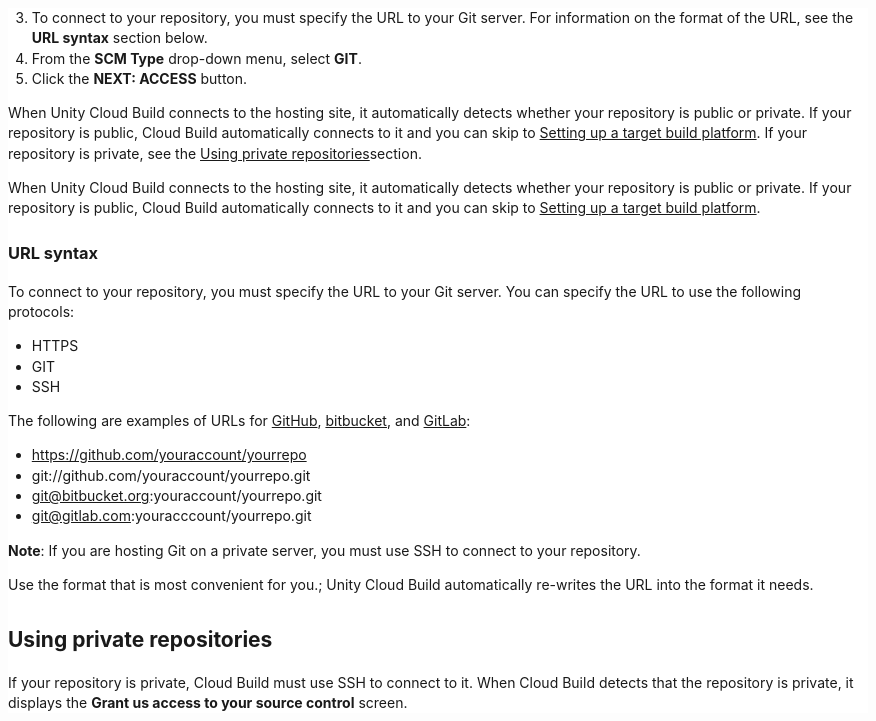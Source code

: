 3. To connect to your repository, you must specify the URL to your Git server. For information on the format of the URL, see the __URL syntax__ section below.
4. From the __SCM Type__ drop-down menu, select __GIT__.
5. Click the __NEXT: ACCESS__ button.

When Unity Cloud Build connects to the hosting site, it automatically detects whether your repository is public or private. If your repository is public, Cloud Build automatically connects to it and you can skip to [Setting up a target build platform](#target). If your repository is private, see the [Using private repositories](#private)section.

When Unity Cloud Build connects to the hosting site, it automatically detects whether your repository is public or private. If your repository is public, Cloud Build automatically connects to it and you can skip to [Setting up a target build platform](#target).

### URL syntax

To connect to your repository, you must specify the URL to your Git server. You can specify the URL to use the following protocols:

* HTTPS
* GIT
* SSH

The following are examples of URLs for [GitHub](https://github.com/), [bitbucket](https://bitbucket.org/), and [GitLab](https://about.gitlab.com/):

* https://github.com/youraccount/yourrepo
* git://github.com/youraccount/yourrepo.git
* git@bitbucket.org:youraccount/yourrepo.git
* git@gitlab.com:youracccount/yourrepo.git

**Note**: If you are hosting Git on a private server, you must use SSH to connect to your repository.

Use the format that is most convenient for you.; Unity Cloud Build automatically re-writes the URL into the format it needs.

<a name="private"></a>
## Using private repositories

If your repository is private, Cloud Build must use SSH to connect to it. When Cloud Build detects that the repository is private, it displays the __Grant us access to your source control__ screen.
